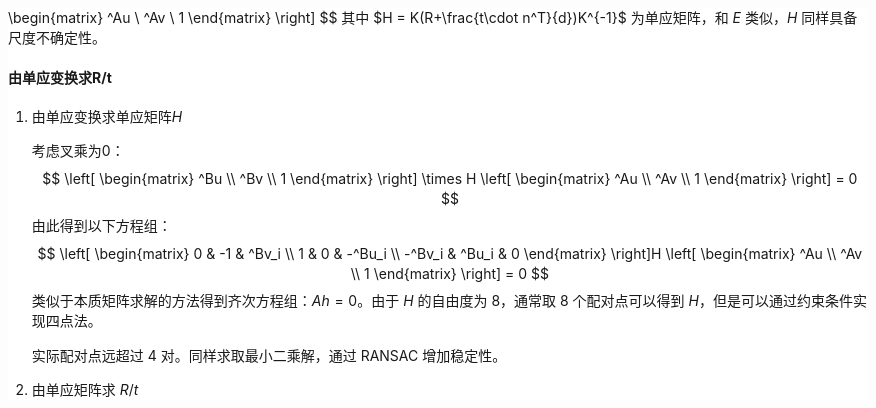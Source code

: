 \begin{matrix}
^Au \\
^Av \\
1 
\end{matrix}
\right]
$$
其中 $H = K(R+\frac{t\cdot n^T}{d})K^{-1}$ 为单应矩阵，和 $E$ 类似，$H$ 同样具备尺度不确定性。

#### 由单应变换求R/t

1. 由单应变换求单应矩阵$H$

   考虑叉乘为0：
   $$
   \left[
   \begin{matrix}
   ^Bu \\
   ^Bv \\
   1 
   \end{matrix}
   \right] \times H
   \left[
   \begin{matrix}
   ^Au \\
   ^Av \\
   1 
   \end{matrix}
   \right] = 0
   $$
   由此得到以下方程组：
   $$
   \left[
   \begin{matrix}
   0 &  -1 & ^Bv_i \\
   1 & 0 & -^Bu_i \\
   -^Bv_i & ^Bu_i & 0
   \end{matrix}
   \right]H
   \left[
   \begin{matrix}
   ^Au \\
   ^Av \\
   1 
   \end{matrix}
   \right] = 0
   $$
   类似于本质矩阵求解的方法得到齐次方程组：$Ah = 0$。由于 $H$ 的自由度为 8，通常取 8 个配对点可以得到 $H$，但是可以通过约束条件实现四点法。

   实际配对点远超过 4 对。同样求取最小二乘解，通过 RANSAC 增加稳定性。

2. 由单应矩阵求 $R/t$
